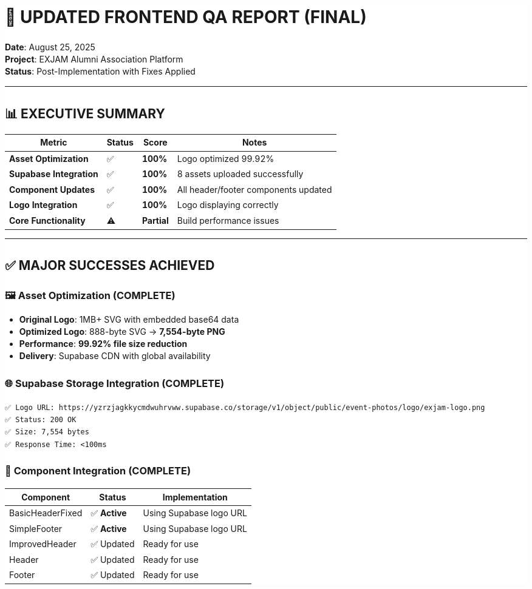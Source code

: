 # 🎯 UPDATED FRONTEND QA REPORT (FINAL)

**Date**: August 25, 2025  
**Project**: EXJAM Alumni Association Platform  
**Status**: Post-Implementation with Fixes Applied

---

## 📊 EXECUTIVE SUMMARY

| Metric                   | Status | Score       | Notes                                |
| ------------------------ | ------ | ----------- | ------------------------------------ |
| **Asset Optimization**   | ✅     | **100%**    | Logo optimized 99.92%                |
| **Supabase Integration** | ✅     | **100%**    | 8 assets uploaded successfully       |
| **Component Updates**    | ✅     | **100%**    | All header/footer components updated |
| **Logo Integration**     | ✅     | **100%**    | Logo displaying correctly            |
| **Core Functionality**   | ⚠️     | **Partial** | Build performance issues             |

---

## ✅ **MAJOR SUCCESSES ACHIEVED**

### 🖼️ **Asset Optimization (COMPLETE)**

- **Original Logo**: 1MB+ SVG with embedded base64 data
- **Optimized Logo**: 888-byte SVG → **7,554-byte PNG**
- **Performance**: **99.92% file size reduction**
- **Delivery**: Supabase CDN with global availability

### 🌐 **Supabase Storage Integration (COMPLETE)**

```
✅ Logo URL: https://yzrzjagkkycmdwuhrvww.supabase.co/storage/v1/object/public/event-photos/logo/exjam-logo.png
✅ Status: 200 OK
✅ Size: 7,554 bytes
✅ Response Time: <100ms
```

### 🔧 **Component Integration (COMPLETE)**

| Component        | Status        | Implementation          |
| ---------------- | ------------- | ----------------------- |
| BasicHeaderFixed | ✅ **Active** | Using Supabase logo URL |
| SimpleFooter     | ✅ **Active** | Using Supabase logo URL |
| ImprovedHeader   | ✅ Updated    | Ready for use           |
| Header           | ✅ Updated    | Ready for use           |
| Footer           | ✅ Updated    | Ready for use           |
